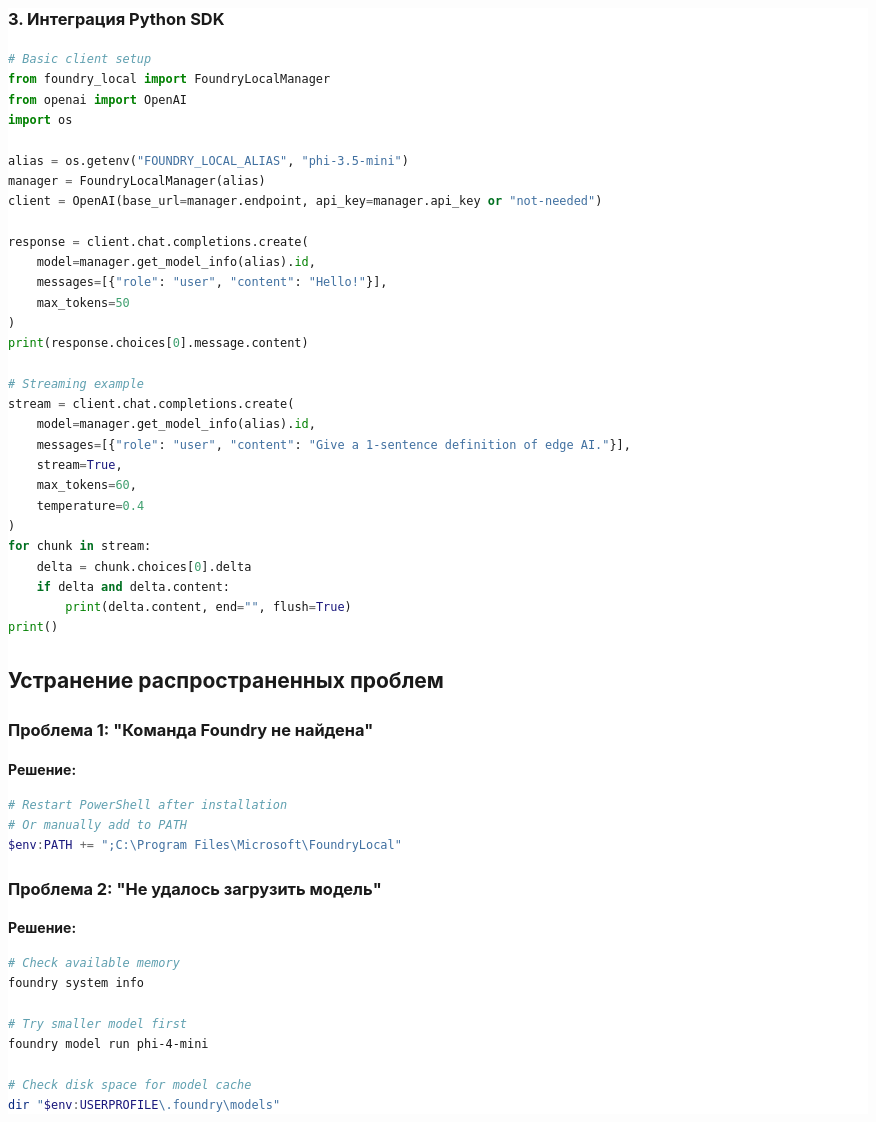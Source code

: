 ### 3. Интеграция Python SDK

```python
# Basic client setup
from foundry_local import FoundryLocalManager
from openai import OpenAI
import os

alias = os.getenv("FOUNDRY_LOCAL_ALIAS", "phi-3.5-mini")
manager = FoundryLocalManager(alias)
client = OpenAI(base_url=manager.endpoint, api_key=manager.api_key or "not-needed")

response = client.chat.completions.create(
    model=manager.get_model_info(alias).id,
    messages=[{"role": "user", "content": "Hello!"}],
    max_tokens=50
)
print(response.choices[0].message.content)

# Streaming example
stream = client.chat.completions.create(
    model=manager.get_model_info(alias).id,
    messages=[{"role": "user", "content": "Give a 1-sentence definition of edge AI."}],
    stream=True,
    max_tokens=60,
    temperature=0.4
)
for chunk in stream:
    delta = chunk.choices[0].delta
    if delta and delta.content:
        print(delta.content, end="", flush=True)
print()
```

## Устранение распространенных проблем

### Проблема 1: "Команда Foundry не найдена"

**Решение:**
```powershell
# Restart PowerShell after installation
# Or manually add to PATH
$env:PATH += ";C:\Program Files\Microsoft\FoundryLocal"
```

### Проблема 2: "Не удалось загрузить модель"

**Решение:**
```powershell
# Check available memory
foundry system info

# Try smaller model first
foundry model run phi-4-mini

# Check disk space for model cache
dir "$env:USERPROFILE\.foundry\models"
```
